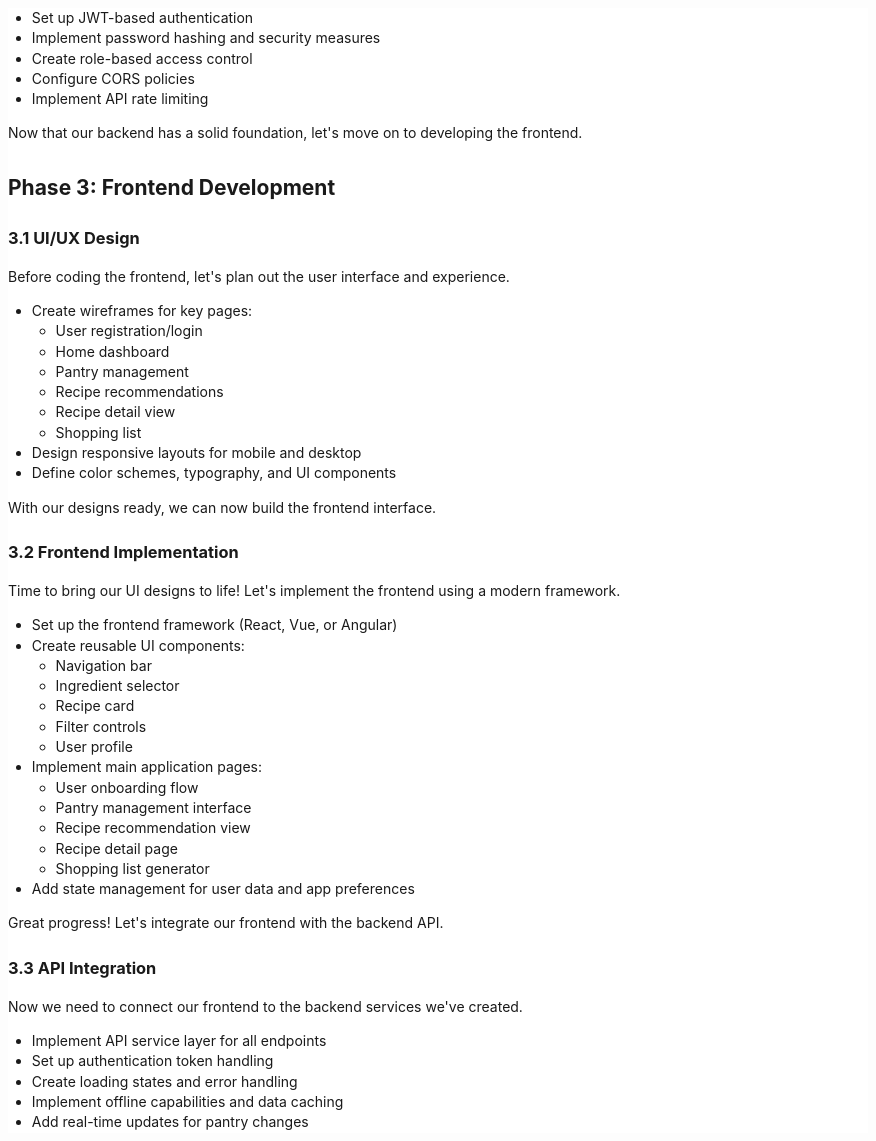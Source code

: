 - Set up JWT-based authentication
- Implement password hashing and security measures
- Create role-based access control
- Configure CORS policies
- Implement API rate limiting

Now that our backend has a solid foundation, let's move on to developing the frontend.

## Phase 3: Frontend Development

### 3.1 UI/UX Design

Before coding the frontend, let's plan out the user interface and experience.

- Create wireframes for key pages:
  - User registration/login
  - Home dashboard
  - Pantry management
  - Recipe recommendations
  - Recipe detail view
  - Shopping list
- Design responsive layouts for mobile and desktop
- Define color schemes, typography, and UI components

With our designs ready, we can now build the frontend interface.

### 3.2 Frontend Implementation

Time to bring our UI designs to life! Let's implement the frontend using a modern framework.

- Set up the frontend framework (React, Vue, or Angular)
- Create reusable UI components:
  - Navigation bar
  - Ingredient selector
  - Recipe card
  - Filter controls
  - User profile
- Implement main application pages:
  - User onboarding flow
  - Pantry management interface
  - Recipe recommendation view
  - Recipe detail page
  - Shopping list generator
- Add state management for user data and app preferences

Great progress! Let's integrate our frontend with the backend API.

### 3.3 API Integration

Now we need to connect our frontend to the backend services we've created.

- Implement API service layer for all endpoints
- Set up authentication token handling
- Create loading states and error handling
- Implement offline capabilities and data caching
- Add real-time updates for pantry changes
